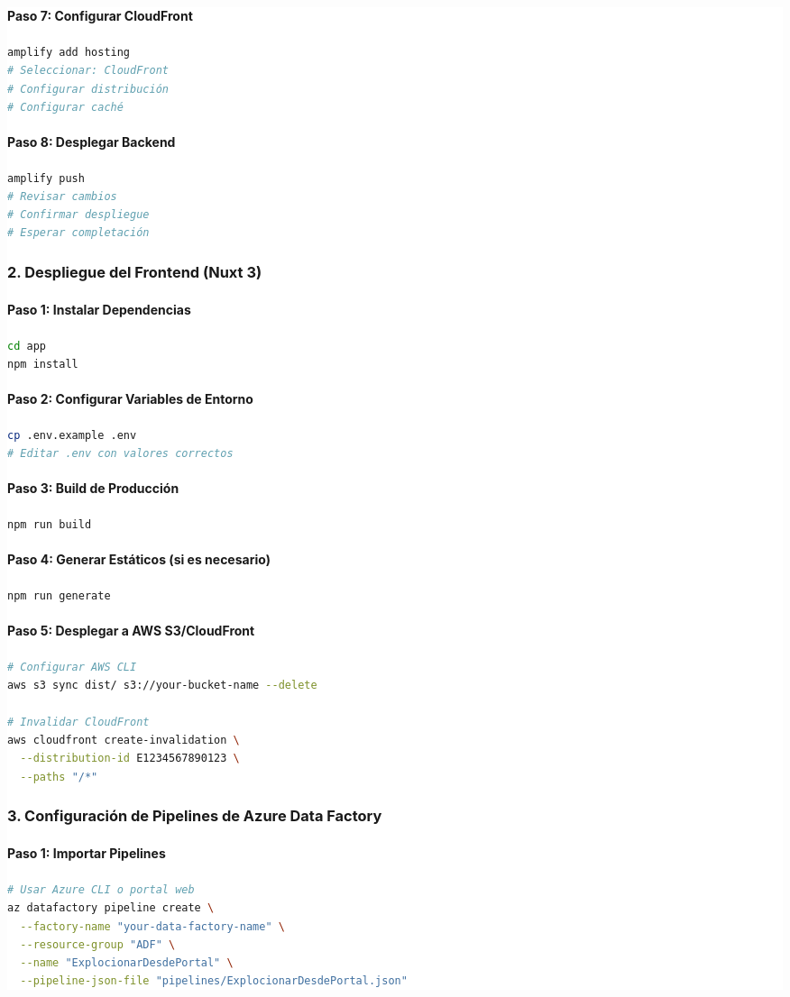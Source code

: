 #### Paso 7: Configurar CloudFront
```bash
amplify add hosting
# Seleccionar: CloudFront
# Configurar distribución
# Configurar caché
```

#### Paso 8: Desplegar Backend
```bash
amplify push
# Revisar cambios
# Confirmar despliegue
# Esperar completación
```

### 2. Despliegue del Frontend (Nuxt 3)

#### Paso 1: Instalar Dependencias
```bash
cd app
npm install
```

#### Paso 2: Configurar Variables de Entorno
```bash
cp .env.example .env
# Editar .env con valores correctos
```

#### Paso 3: Build de Producción
```bash
npm run build
```

#### Paso 4: Generar Estáticos (si es necesario)
```bash
npm run generate
```

#### Paso 5: Desplegar a AWS S3/CloudFront
```bash
# Configurar AWS CLI
aws s3 sync dist/ s3://your-bucket-name --delete

# Invalidar CloudFront
aws cloudfront create-invalidation \
  --distribution-id E1234567890123 \
  --paths "/*"
```

### 3. Configuración de Pipelines de Azure Data Factory

#### Paso 1: Importar Pipelines
```bash
# Usar Azure CLI o portal web
az datafactory pipeline create \
  --factory-name "your-data-factory-name" \
  --resource-group "ADF" \
  --name "ExplocionarDesdePortal" \
  --pipeline-json-file "pipelines/ExplocionarDesdePortal.json"
```
